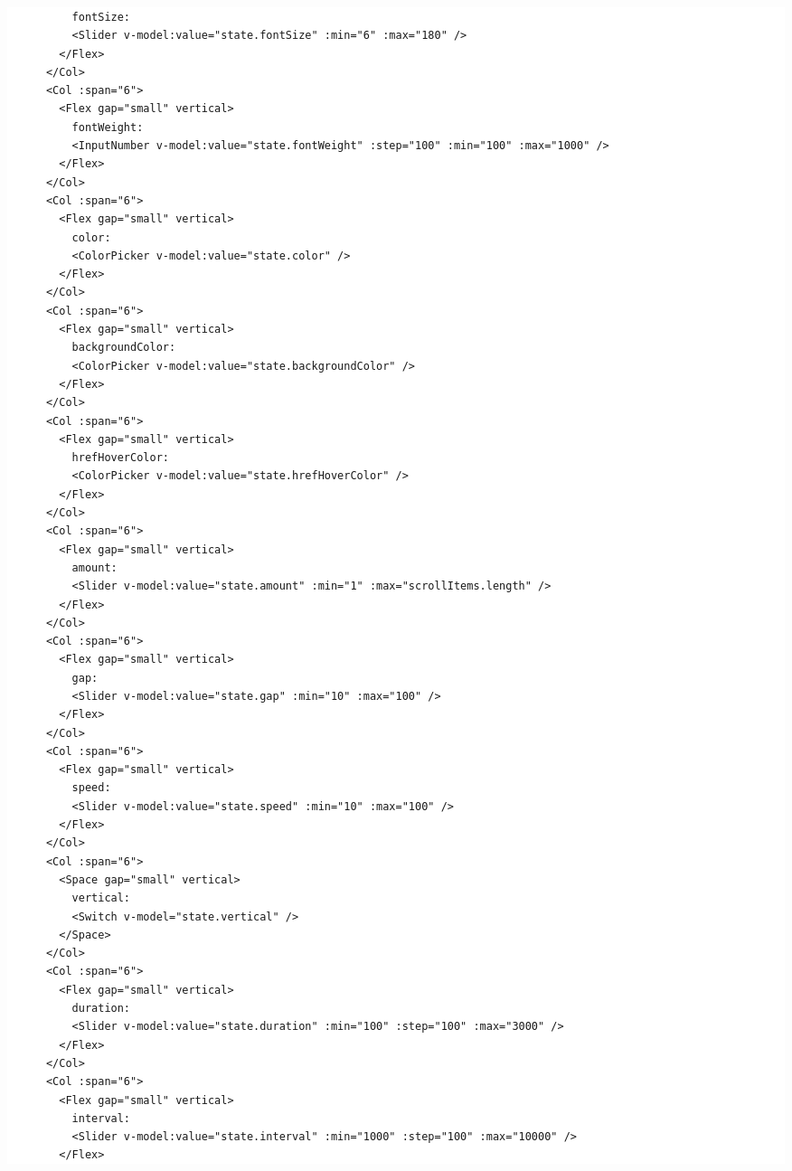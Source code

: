```vue
          fontSize:
          <Slider v-model:value="state.fontSize" :min="6" :max="180" />
        </Flex>
      </Col>
      <Col :span="6">
        <Flex gap="small" vertical>
          fontWeight:
          <InputNumber v-model:value="state.fontWeight" :step="100" :min="100" :max="1000" />
        </Flex>
      </Col>
      <Col :span="6">
        <Flex gap="small" vertical>
          color:
          <ColorPicker v-model:value="state.color" />
        </Flex>
      </Col>
      <Col :span="6">
        <Flex gap="small" vertical>
          backgroundColor:
          <ColorPicker v-model:value="state.backgroundColor" />
        </Flex>
      </Col>
      <Col :span="6">
        <Flex gap="small" vertical>
          hrefHoverColor:
          <ColorPicker v-model:value="state.hrefHoverColor" />
        </Flex>
      </Col>
      <Col :span="6">
        <Flex gap="small" vertical>
          amount:
          <Slider v-model:value="state.amount" :min="1" :max="scrollItems.length" />
        </Flex>
      </Col>
      <Col :span="6">
        <Flex gap="small" vertical>
          gap:
          <Slider v-model:value="state.gap" :min="10" :max="100" />
        </Flex>
      </Col>
      <Col :span="6">
        <Flex gap="small" vertical>
          speed:
          <Slider v-model:value="state.speed" :min="10" :max="100" />
        </Flex>
      </Col>
      <Col :span="6">
        <Space gap="small" vertical>
          vertical:
          <Switch v-model="state.vertical" />
        </Space>
      </Col>
      <Col :span="6">
        <Flex gap="small" vertical>
          duration:
          <Slider v-model:value="state.duration" :min="100" :step="100" :max="3000" />
        </Flex>
      </Col>
      <Col :span="6">
        <Flex gap="small" vertical>
          interval:
          <Slider v-model:value="state.interval" :min="1000" :step="100" :max="10000" />
        </Flex>
```